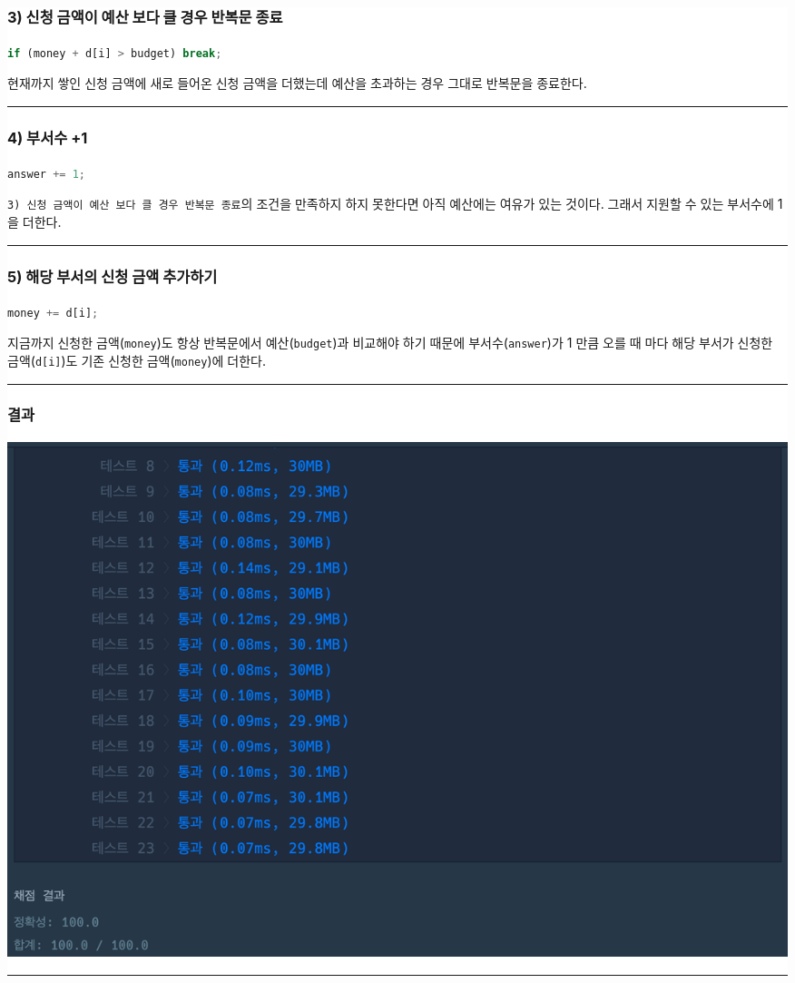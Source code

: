 
### 3) 신청 금액이 예산 보다 클 경우 반복문 종료

```js
if (money + d[i] > budget) break;
```

현재까지 쌓인 신청 금액에 새로 들어온 신청 금액을 더했는데 예산을 초과하는 경우 그대로 반복문을 종료한다.

---

### 4) 부서수 +1

```js
answer += 1;
```

`3) 신청 금액이 예산 보다 클 경우 반복문 종료`의 조건을 만족하지 하지 못한다면 아직 예산에는 여유가 있는 것이다. 그래서 지원할 수 있는 부서수에 1을 더한다.

---

### 5) 해당 부서의 신청 금액 추가하기

```js
money += d[i];
```

지금까지 신청한 금액(`money`)도 항상 반복문에서 예산(`budget`)과 비교해야 하기 때문에 부서수(`answer`)가 1 만큼 오를 때 마다 해당 부서가 신청한 금액(`d[i]`)도 기존 신청한 금액(`money`)에 더한다.

---

### 결과

![programmers_budget_result1](/image/CodingTest/programmers_budget/programmers_budget_result1.png)

---